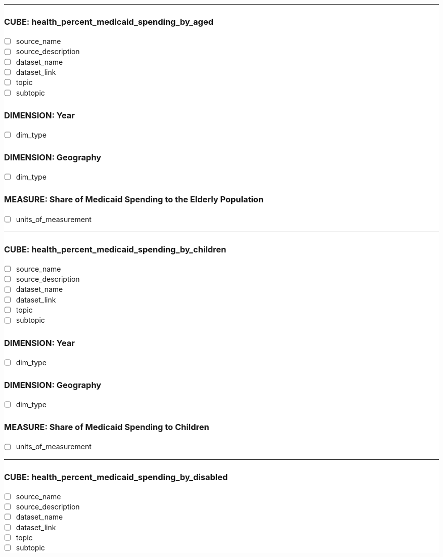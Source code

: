 ----

### CUBE: health_percent_medicaid_spending_by_aged 

- [ ] source_name 
- [ ] source_description 
- [ ] dataset_name 
- [ ] dataset_link 
- [ ] topic 
- [ ] subtopic 

### DIMENSION: Year 
- [ ] dim_type 

### DIMENSION: Geography 
- [ ] dim_type 

### MEASURE: Share of Medicaid Spending to the Elderly Population 
- [ ] units_of_measurement 

----

### CUBE: health_percent_medicaid_spending_by_children 

- [ ] source_name 
- [ ] source_description 
- [ ] dataset_name 
- [ ] dataset_link 
- [ ] topic 
- [ ] subtopic 

### DIMENSION: Year 
- [ ] dim_type 

### DIMENSION: Geography 
- [ ] dim_type 

### MEASURE: Share of Medicaid Spending to Children 
- [ ] units_of_measurement 

----

### CUBE: health_percent_medicaid_spending_by_disabled 

- [ ] source_name 
- [ ] source_description 
- [ ] dataset_name 
- [ ] dataset_link 
- [ ] topic 
- [ ] subtopic 
